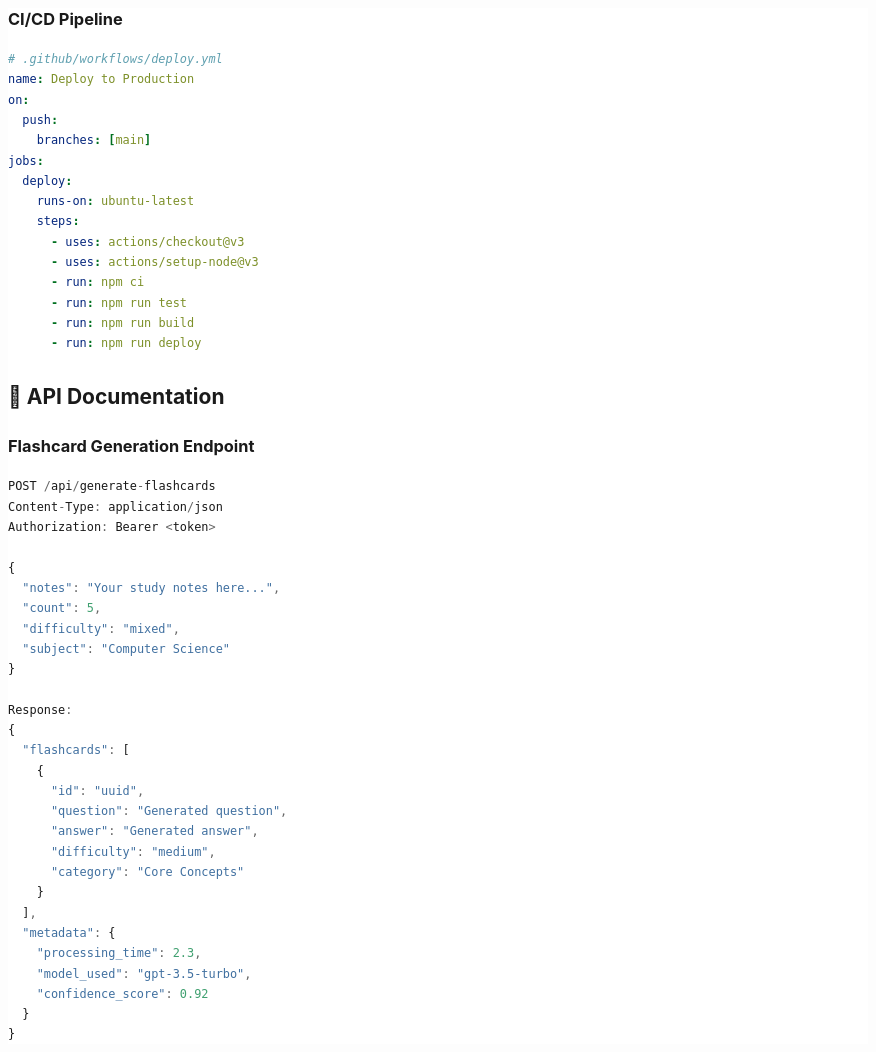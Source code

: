 ### CI/CD Pipeline
```yaml
# .github/workflows/deploy.yml
name: Deploy to Production
on:
  push:
    branches: [main]
jobs:
  deploy:
    runs-on: ubuntu-latest
    steps:
      - uses: actions/checkout@v3
      - uses: actions/setup-node@v3
      - run: npm ci
      - run: npm run test
      - run: npm run build
      - run: npm run deploy
```

## 🔧 API Documentation

### Flashcard Generation Endpoint
```typescript
POST /api/generate-flashcards
Content-Type: application/json
Authorization: Bearer <token>

{
  "notes": "Your study notes here...",
  "count": 5,
  "difficulty": "mixed",
  "subject": "Computer Science"
}

Response:
{
  "flashcards": [
    {
      "id": "uuid",
      "question": "Generated question",
      "answer": "Generated answer",
      "difficulty": "medium",
      "category": "Core Concepts"
    }
  ],
  "metadata": {
    "processing_time": 2.3,
    "model_used": "gpt-3.5-turbo",
    "confidence_score": 0.92
  }
}
```
